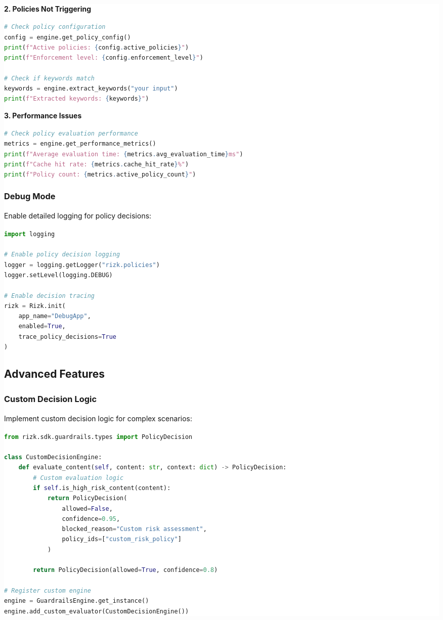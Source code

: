 **2. Policies Not Triggering**

```python
# Check policy configuration
config = engine.get_policy_config()
print(f"Active policies: {config.active_policies}")
print(f"Enforcement level: {config.enforcement_level}")

# Check if keywords match
keywords = engine.extract_keywords("your input")
print(f"Extracted keywords: {keywords}")
```

**3. Performance Issues**

```python
# Check policy evaluation performance
metrics = engine.get_performance_metrics()
print(f"Average evaluation time: {metrics.avg_evaluation_time}ms")
print(f"Cache hit rate: {metrics.cache_hit_rate}%")
print(f"Policy count: {metrics.active_policy_count}")
```

### Debug Mode

Enable detailed logging for policy decisions:

```python
import logging

# Enable policy decision logging
logger = logging.getLogger("rizk.policies")
logger.setLevel(logging.DEBUG)

# Enable decision tracing
rizk = Rizk.init(
    app_name="DebugApp",
    enabled=True,
    trace_policy_decisions=True
)
```

## Advanced Features

### Custom Decision Logic

Implement custom decision logic for complex scenarios:

```python
from rizk.sdk.guardrails.types import PolicyDecision

class CustomDecisionEngine:
    def evaluate_content(self, content: str, context: dict) -> PolicyDecision:
        # Custom evaluation logic
        if self.is_high_risk_content(content):
            return PolicyDecision(
                allowed=False,
                confidence=0.95,
                blocked_reason="Custom risk assessment",
                policy_ids=["custom_risk_policy"]
            )
        
        return PolicyDecision(allowed=True, confidence=0.8)

# Register custom engine
engine = GuardrailsEngine.get_instance()
engine.add_custom_evaluator(CustomDecisionEngine())
```
